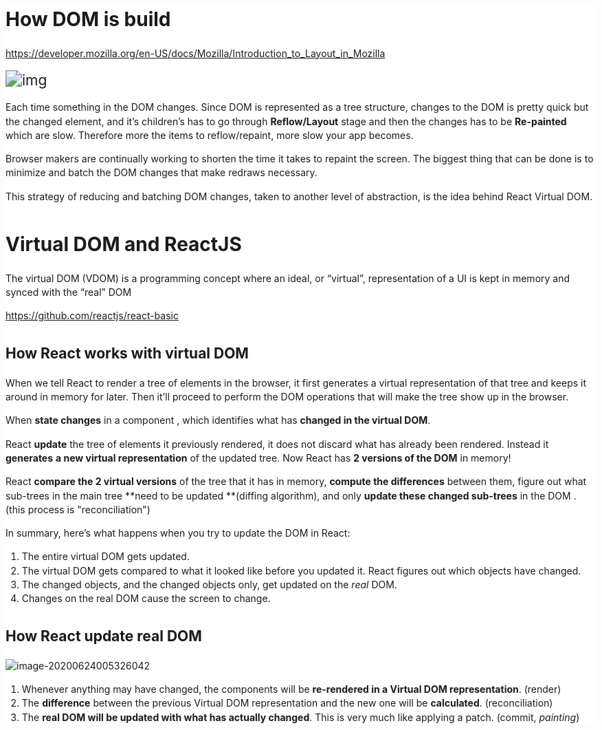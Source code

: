 # How DOM is build

https://developer.mozilla.org/en-US/docs/Mozilla/Introduction_to_Layout_in_Mozilla

<img src="https://developer.mozilla.org/files/464/Gecko_Overview_9.png" alt="img" style="zoom:150%;background: white" />

Each time something in the DOM changes. Since DOM is represented as a tree structure, changes to the DOM is pretty quick but the changed element, and it’s children’s has to go through **Reflow/Layout** stage and then the changes has to be **Re-painted** which are slow. Therefore more the items to reflow/repaint, more slow your app becomes.

Browser makers are continually working to shorten the time it takes to repaint the screen. The biggest thing that can be done is to minimize and batch the DOM changes that make redraws necessary.

This strategy of reducing and batching DOM changes, taken to another level of abstraction, is the idea behind React Virtual DOM.

# Virtual DOM and ReactJS

The virtual DOM (VDOM) is a programming concept where an ideal, or “virtual”, representation of a UI is kept in memory and synced with the “real” DOM

https://github.com/reactjs/react-basic

## How React works with virtual DOM 

When we tell React to render a tree of elements in the browser, it first generates a virtual representation of that tree and keeps it around in memory for later. Then it’ll proceed to perform the DOM operations that will make the tree show up in the browser.

When **state changes** in a component , which identifies what has **changed in the virtual DOM**. 

React **update** the tree of elements it previously rendered, it does not discard what has already been rendered. Instead it **generates** **a new virtual representation** of the updated tree. Now React has **2 versions of the DOM** in memory!

React **compare the 2 virtual versions** of the tree that it has in memory, **compute the differences** between them, figure out what sub-trees in the main tree **need to be updated **(diffing algorithm), and only **update these changed sub-trees** in the DOM . (this process is "reconciliation")

In summary, here’s what happens when you try to update the DOM in React:

1. The entire virtual DOM gets updated.
2. The virtual DOM gets compared to what it looked like before you updated it. React figures out which objects have changed.
3. The changed objects, and the changed objects only, get updated on the *real* DOM.
4. Changes on the real DOM cause the screen to change.

## How React update real DOM

![image-20200624005326042](C:\Users\ASUS\AppData\Roaming\Typora\typora-user-images\image-20200624005326042.png)

1. Whenever anything may have changed, the components will be **re-rendered in a Virtual DOM representation**. (render)
2. The **difference** between the previous Virtual DOM representation and the new one will be **calculated**. (reconciliation)
3. The **real DOM will be updated with what has actually changed**. This is very much like applying a patch. (commit, *painting*)
